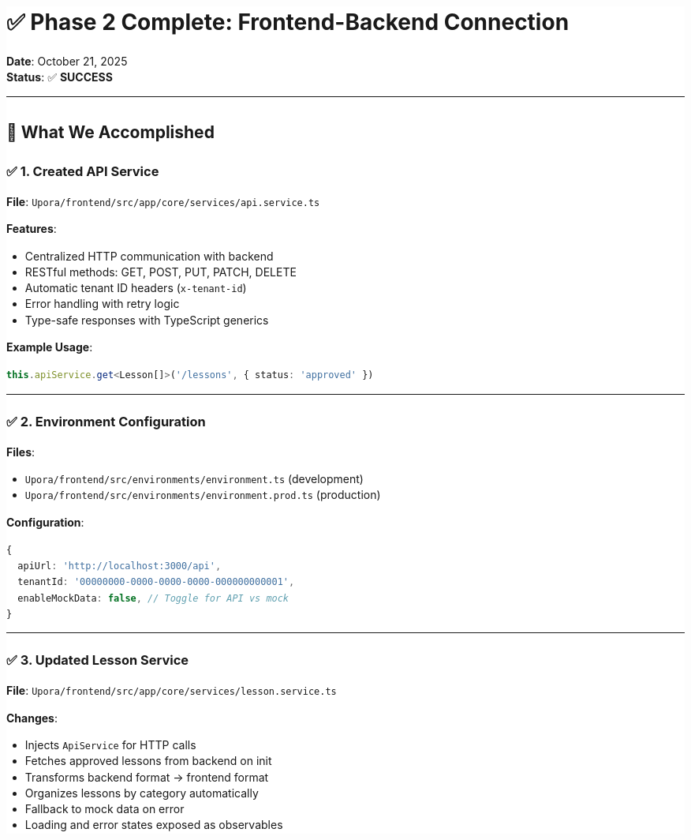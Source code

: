 # ✅ Phase 2 Complete: Frontend-Backend Connection

**Date**: October 21, 2025  
**Status**: ✅ **SUCCESS**

---

## 🎯 **What We Accomplished**

### ✅ **1. Created API Service**
**File**: `Upora/frontend/src/app/core/services/api.service.ts`

**Features**:
- Centralized HTTP communication with backend
- RESTful methods: GET, POST, PUT, PATCH, DELETE
- Automatic tenant ID headers (`x-tenant-id`)
- Error handling with retry logic
- Type-safe responses with TypeScript generics

**Example Usage**:
```typescript
this.apiService.get<Lesson[]>('/lessons', { status: 'approved' })
```

---

### ✅ **2. Environment Configuration**
**Files**: 
- `Upora/frontend/src/environments/environment.ts` (development)
- `Upora/frontend/src/environments/environment.prod.ts` (production)

**Configuration**:
```typescript
{
  apiUrl: 'http://localhost:3000/api',
  tenantId: '00000000-0000-0000-0000-000000000001',
  enableMockData: false, // Toggle for API vs mock
}
```

---

### ✅ **3. Updated Lesson Service**
**File**: `Upora/frontend/src/app/core/services/lesson.service.ts`

**Changes**:
- Injects `ApiService` for HTTP calls
- Fetches approved lessons from backend on init
- Transforms backend format → frontend format
- Organizes lessons by category automatically
- Fallback to mock data on error
- Loading and error states exposed as observables
